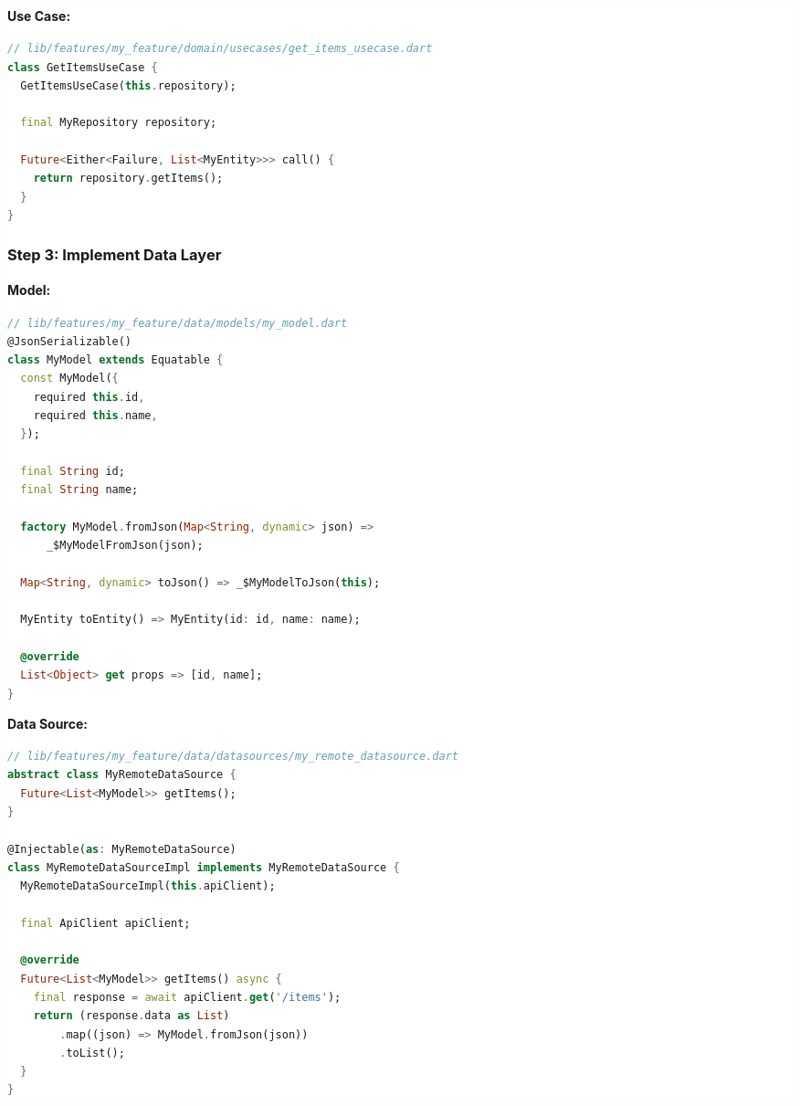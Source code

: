 **Use Case:**
```dart
// lib/features/my_feature/domain/usecases/get_items_usecase.dart
class GetItemsUseCase {
  GetItemsUseCase(this.repository);

  final MyRepository repository;

  Future<Either<Failure, List<MyEntity>>> call() {
    return repository.getItems();
  }
}
```

### Step 3: Implement Data Layer

**Model:**
```dart
// lib/features/my_feature/data/models/my_model.dart
@JsonSerializable()
class MyModel extends Equatable {
  const MyModel({
    required this.id,
    required this.name,
  });

  final String id;
  final String name;

  factory MyModel.fromJson(Map<String, dynamic> json) => 
      _$MyModelFromJson(json);

  Map<String, dynamic> toJson() => _$MyModelToJson(this);

  MyEntity toEntity() => MyEntity(id: id, name: name);

  @override
  List<Object> get props => [id, name];
}
```

**Data Source:**
```dart
// lib/features/my_feature/data/datasources/my_remote_datasource.dart
abstract class MyRemoteDataSource {
  Future<List<MyModel>> getItems();
}

@Injectable(as: MyRemoteDataSource)
class MyRemoteDataSourceImpl implements MyRemoteDataSource {
  MyRemoteDataSourceImpl(this.apiClient);

  final ApiClient apiClient;

  @override
  Future<List<MyModel>> getItems() async {
    final response = await apiClient.get('/items');
    return (response.data as List)
        .map((json) => MyModel.fromJson(json))
        .toList();
  }
}
```
